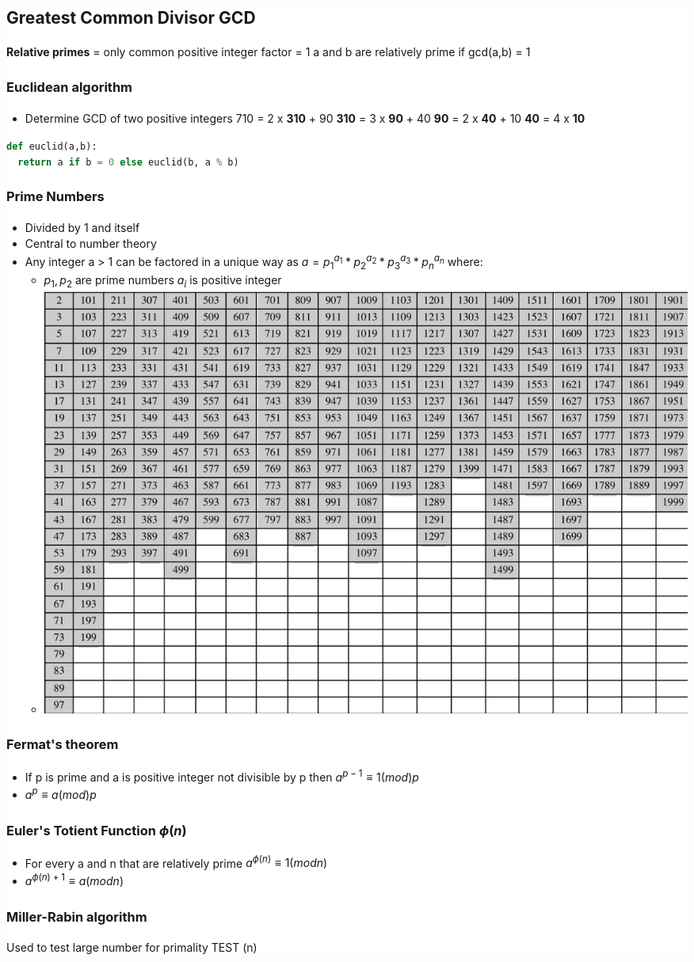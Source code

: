 ## Greatest Common Divisor GCD
**Relative primes**  = only common positive integer factor =  1
a and b are relatively prime if gcd(a,b) = 1


### Euclidean algorithm
* Determine GCD of two positive integers
710 = 2 x **310** + 90
**310** = 3 x **90** + 40
**90** = 2 x **40** + 10
**40** = 4 x **10**

```python
def euclid(a,b):
  return a if b = 0 else euclid(b, a % b)
```

### Prime Numbers
* Divided by 1 and itself
* Central to number theory
* Any integer a > 1 can be factored in a unique way as $a = p_1^{a_1} *  p_2^{a_2}  * p_3^{a_3}* p_n^{a_n}$ where:
  * $p_1 , p_2$ are prime numbers $a_i$ is positive integer 
  * ![Prime Numbers](Assets/PrimeNumbers.png)
### Fermat's theorem
* If p is prime and a is positive integer not divisible by p then $a^{p-1} \equiv 1(mod)p$
* $a^p \equiv a(mod)p$
### Euler's Totient Function $\phi (n)$
* For every a and n that are relatively prime $a^{\phi(n)}\equiv 1(mod n)$
* $a^{\phi(n)+1}\equiv a(mod n)$
### Miller-Rabin algorithm
Used to test large number for primality
TEST (n)